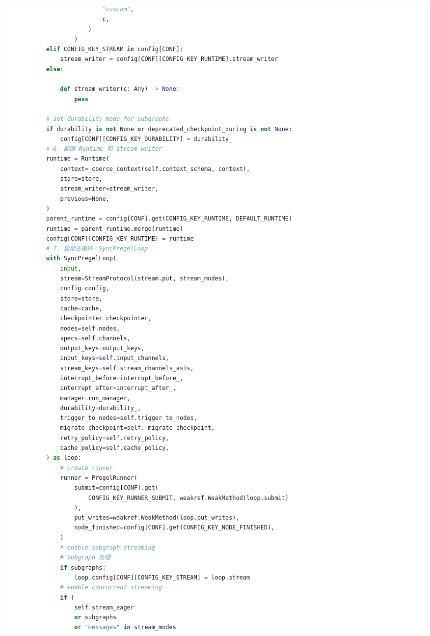 ```python
                            "custom",
                            c,
                        )
                    )
            elif CONFIG_KEY_STREAM in config[CONF]:
                stream_writer = config[CONF][CONFIG_KEY_RUNTIME].stream_writer
            else:

                def stream_writer(c: Any) -> None:
                    pass

            # set durability mode for subgraphs
            if durability is not None or deprecated_checkpoint_during is not None:
                config[CONF][CONFIG_KEY_DURABILITY] = durability_
            # 6. 配置 Runtime 和 stream_writer
            runtime = Runtime(
                context=_coerce_context(self.context_schema, context),
                store=store,
                stream_writer=stream_writer,
                previous=None,
            )
            parent_runtime = config[CONF].get(CONFIG_KEY_RUNTIME, DEFAULT_RUNTIME)
            runtime = parent_runtime.merge(runtime)
            config[CONF][CONFIG_KEY_RUNTIME] = runtime
            # 7. 启动主循环：SyncPregelLoop
            with SyncPregelLoop(
                input,
                stream=StreamProtocol(stream.put, stream_modes),
                config=config,
                store=store,
                cache=cache,
                checkpointer=checkpointer,
                nodes=self.nodes,
                specs=self.channels,
                output_keys=output_keys,
                input_keys=self.input_channels,
                stream_keys=self.stream_channels_asis,
                interrupt_before=interrupt_before_,
                interrupt_after=interrupt_after_,
                manager=run_manager,
                durability=durability_,
                trigger_to_nodes=self.trigger_to_nodes,
                migrate_checkpoint=self._migrate_checkpoint,
                retry_policy=self.retry_policy,
                cache_policy=self.cache_policy,
            ) as loop:
                # create runner
                runner = PregelRunner(
                    submit=config[CONF].get(
                        CONFIG_KEY_RUNNER_SUBMIT, weakref.WeakMethod(loop.submit)
                    ),
                    put_writes=weakref.WeakMethod(loop.put_writes),
                    node_finished=config[CONF].get(CONFIG_KEY_NODE_FINISHED),
                )
                # enable subgraph streaming
                # Subgraph 处理
                if subgraphs:
                    loop.config[CONF][CONFIG_KEY_STREAM] = loop.stream
                # enable concurrent streaming
                if (
                    self.stream_eager
                    or subgraphs
                    or "messages" in stream_modes
```